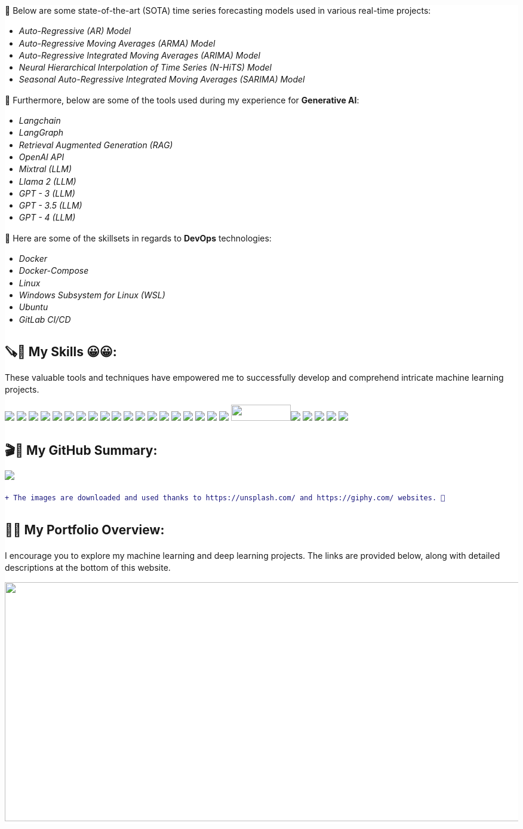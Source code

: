🔭 Below are some state-of-the-art (SOTA) time series forecasting models used in various real-time projects: 

* *Auto-Regressive (AR) Model*
* *Auto-Regressive Moving Averages (ARMA) Model*
* *Auto-Regressive Integrated Moving Averages (ARIMA) Model*
* *Neural Hierarchical Interpolation of Time Series (N-HiTS) Model*
* *Seasonal Auto-Regressive Integrated Moving Averages (SARIMA) Model*

🔭 Furthermore, below are some of the tools used during my experience for __Generative AI__:

* *Langchain*
* *LangGraph*
* *Retrieval Augmented Generation (RAG)*
* *OpenAI API*
* *Mixtral (LLM)*
* *Llama 2 (LLM)*
* *GPT - 3 (LLM)*
* *GPT - 3.5 (LLM)*
* *GPT - 4 (LLM)*

🔭 Here are some of the skillsets in regards to __DevOps__ technologies:

* *Docker*
* *Docker-Compose*
* *Linux*
* *Windows Subsystem for Linux (WSL)*
* *Ubuntu*
* *GitLab CI/CD*



<h2>🪚🔧 My Skills 😀😀:</h2>

These valuable tools and techniques have empowered me to successfully develop and comprehend intricate machine learning projects.

[![](https://img.shields.io/badge/Python-FFD43B?style=for-the-badge&logo=python&logoColor=darkgreen)](https://www.python.org)  [![](https://img.shields.io/badge/TensorFlow-FF6F00?style=for-the-badge&logo=TensorFlow&logoColor=white)](https://www.tensorflow.org) [![](https://img.shields.io/badge/scikit_learn-F7931E?style=for-the-badge&logo=scikit-learn&logoColor=white)](https://scikit-learn.org/stable/) [![](https://img.shields.io/badge/SciPy-654FF0?style=for-the-badge&logo=SciPy&logoColor=white)](https://www.scipy.org) [![](https://img.shields.io/badge/Numpy-777BB4?style=for-the-badge&logo=numpy&logoColor=white)](https://numpy.org) [![](https://img.shields.io/badge/Pandas-2C2D72?style=for-the-badge&logo=pandas&logoColor=white)](https://pandas.pydata.org)  [![](https://img.shields.io/badge/Plotly-239120?style=for-the-badge&logo=plotly&logoColor=white)](https://plotly.com)   [![](https://img.shields.io/badge/PyTorch-EE4C2C?style=for-the-badge&logo=PyTorch&logoColor=white)](https://pytorch.org) [<img src = "https://img.shields.io/badge/MongoDB-4EA94B?style=for-the-badge&logo=mongodb&logoColor=white"/>](https://www.mongodb.com/) [![](https://img.shields.io/badge/R-276DC3?style=for-the-badge&logo=r&logoColor=white)](https://www.r-project.org) [![](https://img.shields.io/badge/Scala-DC322F?style=for-the-badge&logo=scala&logoColor=white)](https://www.scala-lang.org) [![](https://img.shields.io/badge/json-5E5C5C?style=for-the-badge&logo=json&logoColor=white)](https://www.json.org/json-en.html) [![](https://img.shields.io/badge/Tableau-E97627?style=for-the-badge&logo=Tableau&logoColor=white)](https://www.tableau.com) [![](https://img.shields.io/badge/C-00599C?style=for-the-badge&logo=c&logoColor=white)](https://www.cprogramming.com) [![](https://img.shields.io/badge/Keras-D00000?style=for-the-badge&logo=Keras&logoColor=white)](https://keras.io) [![](https://img.shields.io/badge/MySQL-00000F?style=for-the-badge&logo=mysql&logoColor=white)](https://www.mysql.com) [![](https://img.shields.io/badge/conda-342B029.svg?&style=for-the-badge&logo=anaconda&logoColor=white)](https://www.anaconda.com) [![](https://img.shields.io/badge/PowerBI-F2C811?style=for-the-badge&logo=Power%20BI&logoColor=white)](https://powerbi.microsoft.com/en-us/) [![](https://img.shields.io/badge/Colab-F9AB00?style=for-the-badge&logo=googlecolab&color=525252)](https://colab.research.google.com) [<img src = "https://img.shields.io/badge/SQLite-07405E?style=for-the-badge&logo=sqlite&logoColor=white" width = "100" height = "27.5"/>](https://www.sqlite.org/index.html)[![](https://img.shields.io/badge/LaTeX-47A141?style=for-the-badge&logo=LaTeX&logoColor=white)](https://www.latex-project.org) [![](https://img.shields.io/badge/Java-ED8B00?style=for-the-badge&logo=java&logoColor=white)](https://www.java.com/en/) [![](https://img.shields.io/badge/Microsoft_Excel-217346?style=for-the-badge&logo=microsoft-excel&logoColor=white)](https://www.microsoft.com/en-us/microsoft-365/excel) [![](https://img.shields.io/badge/Microsoft_PowerPoint-B7472A?style=for-the-badge&logo=microsoft-powerpoint&logoColor=white)](https://www.microsoft.com/en-us/microsoft-365/powerpoint) [![](https://img.shields.io/badge/Microsoft_Office-D83B01?style=for-the-badge&logo=microsoft-office&logoColor=white)](https://www.office.com)

## 🎬📠 My GitHub Summary: 

<img src = "https://github.com/suhasmaddali/Images/blob/main/Text%20Generated.gif"/>

```diff
+ The images are downloaded and used thanks to https://unsplash.com/ and https://giphy.com/ websites. 🙂
```

## 💼🎒 My Portfolio Overview:

I encourage you to explore my machine learning and deep learning projects. The links are provided below, along with detailed descriptions at the bottom of this website. 

<img src = "https://github.com/suhasmaddali/Images/blob/main/New%20Intro%20Gif%20Image.gif" width = 1000 height = 400/>

